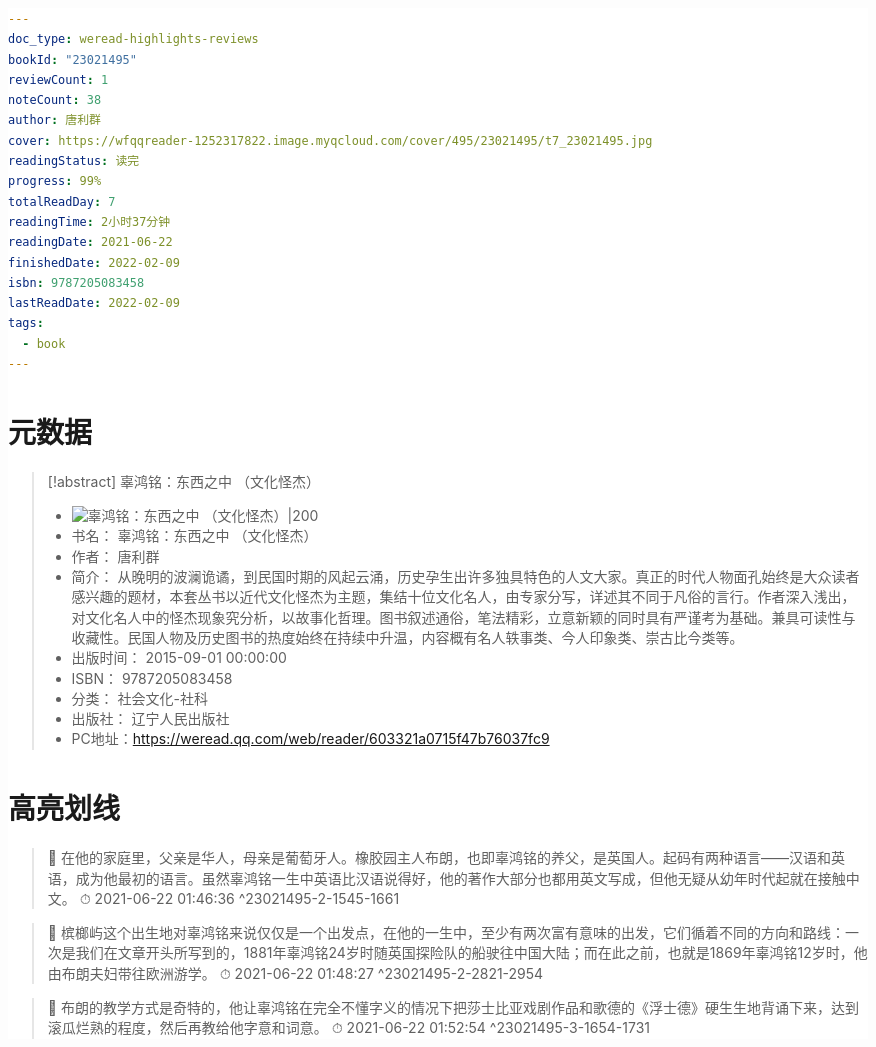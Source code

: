 ```yaml
---
doc_type: weread-highlights-reviews
bookId: "23021495"
reviewCount: 1
noteCount: 38
author: 唐利群
cover: https://wfqqreader-1252317822.image.myqcloud.com/cover/495/23021495/t7_23021495.jpg
readingStatus: 读完
progress: 99%
totalReadDay: 7
readingTime: 2小时37分钟
readingDate: 2021-06-22
finishedDate: 2022-02-09
isbn: 9787205083458
lastReadDate: 2022-02-09
tags:
  - book
---
```

# 元数据
> [!abstract] 辜鸿铭：东西之中 （文化怪杰）
> - ![ 辜鸿铭：东西之中 （文化怪杰）|200](https://wfqqreader-1252317822.image.myqcloud.com/cover/495/23021495/t7_23021495.jpg)
> - 书名： 辜鸿铭：东西之中 （文化怪杰）
> - 作者： 唐利群
> - 简介： 从晚明的波澜诡谲，到民国时期的风起云涌，历史孕生出许多独具特色的人文大家。真正的时代人物面孔始终是大众读者感兴趣的题材，本套丛书以近代文化怪杰为主题，集结十位文化名人，由专家分写，详述其不同于凡俗的言行。作者深入浅出，对文化名人中的怪杰现象究分析，以故事化哲理。图书叙述通俗，笔法精彩，立意新颖的同时具有严谨考为基础。兼具可读性与收藏性。民国人物及历史图书的热度始终在持续中升温，内容概有名人轶事类、今人印象类、崇古比今类等。
> - 出版时间： 2015-09-01 00:00:00
> - ISBN： 9787205083458
> - 分类： 社会文化-社科
> - 出版社： 辽宁人民出版社
> - PC地址：https://weread.qq.com/web/reader/603321a0715f47b76037fc9

# 高亮划线



> 📌 在他的家庭里，父亲是华人，母亲是葡萄牙人。橡胶园主人布朗，也即辜鸿铭的养父，是英国人。起码有两种语言——汉语和英语，成为他最初的语言。虽然辜鸿铭一生中英语比汉语说得好，他的著作大部分也都用英文写成，但他无疑从幼年时代起就在接触中文。 
> ⏱ 2021-06-22 01:46:36 ^23021495-2-1545-1661

> 📌 槟榔屿这个出生地对辜鸿铭来说仅仅是一个出发点，在他的一生中，至少有两次富有意味的出发，它们循着不同的方向和路线：一次是我们在文章开头所写到的，1881年辜鸿铭24岁时随英国探险队的船驶往中国大陆；而在此之前，也就是1869年辜鸿铭12岁时，他由布朗夫妇带往欧洲游学。 
> ⏱ 2021-06-22 01:48:27 ^23021495-2-2821-2954



> 📌 布朗的教学方式是奇特的，他让辜鸿铭在完全不懂字义的情况下把莎士比亚戏剧作品和歌德的《浮士德》硬生生地背诵下来，达到滚瓜烂熟的程度，然后再教给他字意和词意。 
> ⏱ 2021-06-22 01:52:54 ^23021495-3-1654-1731
